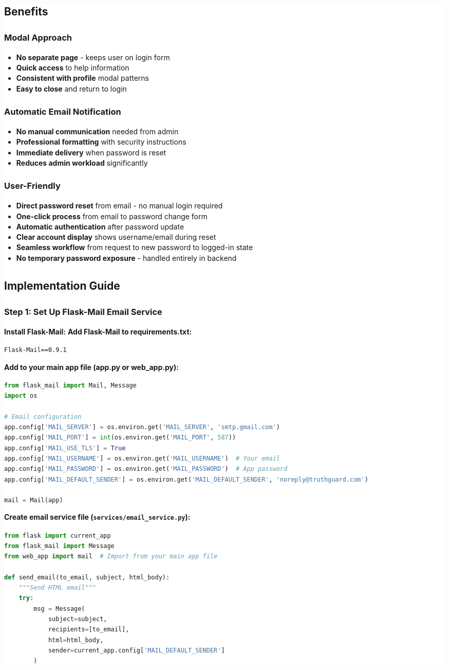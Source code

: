 ## Benefits

### Modal Approach
- **No separate page** - keeps user on login form
- **Quick access** to help information
- **Consistent with profile** modal patterns
- **Easy to close** and return to login

### Automatic Email Notification
- **No manual communication** needed from admin
- **Professional formatting** with security instructions
- **Immediate delivery** when password is reset
- **Reduces admin workload** significantly

### User-Friendly
- **Direct password reset** from email - no manual login required
- **One-click process** from email to password change form
- **Automatic authentication** after password update
- **Clear account display** shows username/email during reset
- **Seamless workflow** from request to new password to logged-in state
- **No temporary password exposure** - handled entirely in backend

## Implementation Guide

### Step 1: Set Up Flask-Mail Email Service

**Install Flask-Mail:**
**Add Flask-Mail to requirements.txt:**
```
Flask-Mail==0.9.1
```

**Add to your main app file (app.py or web_app.py):**
```python
from flask_mail import Mail, Message
import os

# Email configuration
app.config['MAIL_SERVER'] = os.environ.get('MAIL_SERVER', 'smtp.gmail.com')
app.config['MAIL_PORT'] = int(os.environ.get('MAIL_PORT', 587))
app.config['MAIL_USE_TLS'] = True
app.config['MAIL_USERNAME'] = os.environ.get('MAIL_USERNAME')  # Your email
app.config['MAIL_PASSWORD'] = os.environ.get('MAIL_PASSWORD')  # App password
app.config['MAIL_DEFAULT_SENDER'] = os.environ.get('MAIL_DEFAULT_SENDER', 'noreply@truthguard.com')

mail = Mail(app)
```

**Create email service file (`services/email_service.py`):**
```python
from flask import current_app
from flask_mail import Message
from web_app import mail  # Import from your main app file

def send_email(to_email, subject, html_body):
    """Send HTML email"""
    try:
        msg = Message(
            subject=subject,
            recipients=[to_email],
            html=html_body,
            sender=current_app.config['MAIL_DEFAULT_SENDER']
        )
```